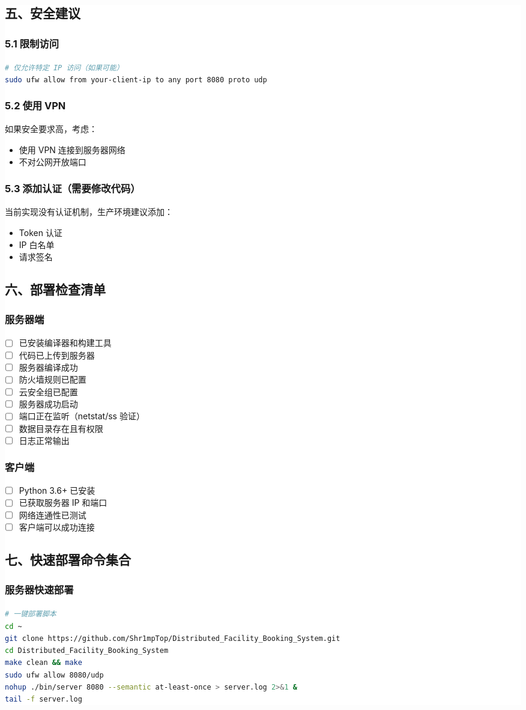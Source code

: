 ## 五、安全建议

### 5.1 限制访问

```bash
# 仅允许特定 IP 访问（如果可能）
sudo ufw allow from your-client-ip to any port 8080 proto udp
```

### 5.2 使用 VPN

如果安全要求高，考虑：
- 使用 VPN 连接到服务器网络
- 不对公网开放端口

### 5.3 添加认证（需要修改代码）

当前实现没有认证机制，生产环境建议添加：
- Token 认证
- IP 白名单
- 请求签名

## 六、部署检查清单

### 服务器端
- [ ] 已安装编译器和构建工具
- [ ] 代码已上传到服务器
- [ ] 服务器编译成功
- [ ] 防火墙规则已配置
- [ ] 云安全组已配置
- [ ] 服务器成功启动
- [ ] 端口正在监听（netstat/ss 验证）
- [ ] 数据目录存在且有权限
- [ ] 日志正常输出

### 客户端
- [ ] Python 3.6+ 已安装
- [ ] 已获取服务器 IP 和端口
- [ ] 网络连通性已测试
- [ ] 客户端可以成功连接

## 七、快速部署命令集合

### 服务器快速部署
```bash
# 一键部署脚本
cd ~
git clone https://github.com/Shr1mpTop/Distributed_Facility_Booking_System.git
cd Distributed_Facility_Booking_System
make clean && make
sudo ufw allow 8080/udp
nohup ./bin/server 8080 --semantic at-least-once > server.log 2>&1 &
tail -f server.log
```
